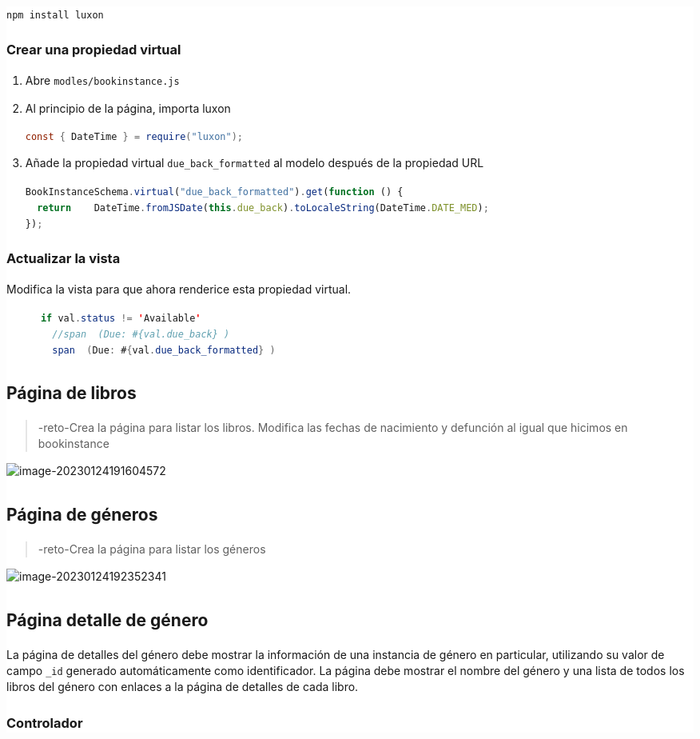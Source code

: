 ```
npm install luxon
```

### Crear una propiedad virtual

1. Abre `modles/bookinstance.js`

2. Al principio de la página, importa luxon

   ```java
   const { DateTime } = require("luxon");
   ```

3. Añade la propiedad virtual `due_back_formatted` al modelo después de la propiedad URL

   ```javascript
   BookInstanceSchema.virtual("due_back_formatted").get(function () {
     return    DateTime.fromJSDate(this.due_back).toLocaleString(DateTime.DATE_MED);
   });
   ```

### Actualizar la vista

Modifica la vista para que ahora renderice esta propiedad virtual.

```java
      if val.status != 'Available'
        //span  (Due: #{val.due_back} )
        span  (Due: #{val.due_back_formatted} )

```



## Página de libros

> -reto-Crea la página para listar los libros. Modifica las fechas de nacimiento y defunción al igual que hicimos en bookinstance

![image-20230124191604572](/node-express-library-teoria/assets/img/image-20230124191604572.png)

## Página de géneros

> -reto-Crea la página para listar los géneros

![image-20230124192352341](/node-express-library-teoria/assets/img/image-20230124192352341.png)

## Página detalle de género

La página de detalles del género debe mostrar la información de una instancia de género en particular, utilizando su valor de campo `_id` generado automáticamente como identificador. La página debe mostrar el nombre del género y una lista de todos los libros del género con enlaces a la página de detalles de cada libro.

### Controlador
